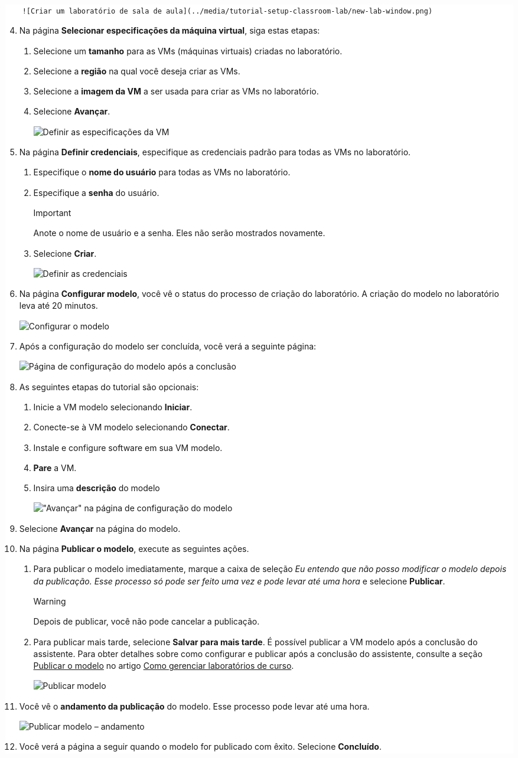         ![Criar um laboratório de sala de aula](../media/tutorial-setup-classroom-lab/new-lab-window.png)
4. Na página **Selecionar especificações da máquina virtual**, siga estas etapas:
    1. Selecione um **tamanho** para as VMs (máquinas virtuais) criadas no laboratório. 
    2. Selecione a **região** na qual você deseja criar as VMs. 
    3. Selecione a **imagem da VM** a ser usada para criar as VMs no laboratório. 
    4. Selecione **Avançar**.

        ![Definir as especificações da VM](../media/tutorial-setup-classroom-lab/select-vm-specifications.png)    
5. Na página **Definir credenciais**, especifique as credenciais padrão para todas as VMs no laboratório. 
    1. Especifique o **nome do usuário** para todas as VMs no laboratório.
    2. Especifique a **senha** do usuário. 

        > [!IMPORTANT]
        > Anote o nome de usuário e a senha. Eles não serão mostrados novamente.
    3. Selecione **Criar**. 

        ![Definir as credenciais](../media/tutorial-setup-classroom-lab/set-credentials.png)
6. Na página **Configurar modelo**, você vê o status do processo de criação do laboratório. A criação do modelo no laboratório leva até 20 minutos. 

    ![Configurar o modelo](../media/tutorial-setup-classroom-lab/configure-template.png)
7. Após a configuração do modelo ser concluída, você verá a seguinte página: 

    ![Página de configuração do modelo após a conclusão](../media/tutorial-setup-classroom-lab/configure-template-after-complete.png)
8. As seguintes etapas do tutorial são opcionais: 
    1. Inicie a VM modelo selecionando **Iniciar**.
    2. Conecte-se à VM modelo selecionando **Conectar**. 
    3. Instale e configure software em sua VM modelo. 
    4. **Pare** a VM.  
    5. Insira uma **descrição** do modelo

        !["Avançar" na página de configuração do modelo](../media/tutorial-setup-classroom-lab/configure-template-next.png)
9. Selecione **Avançar** na página do modelo. 
10. Na página **Publicar o modelo**, execute as seguintes ações. 
    1. Para publicar o modelo imediatamente, marque a caixa de seleção *Eu entendo que não posso modificar o modelo depois da publicação. Esse processo só pode ser feito uma vez e pode levar até uma hora* e selecione **Publicar**.  

        > [!WARNING]
        > Depois de publicar, você não pode cancelar a publicação. 
    2. Para publicar mais tarde, selecione **Salvar para mais tarde**. É possível publicar a VM modelo após a conclusão do assistente. Para obter detalhes sobre como configurar e publicar após a conclusão do assistente, consulte a seção [Publicar o modelo](#publish-the-template) no artigo [Como gerenciar laboratórios de curso](how-to-manage-classroom-labs.md).

        ![Publicar modelo](../media/tutorial-setup-classroom-lab/publish-template.png)
11. Você vê o **andamento da publicação** do modelo. Esse processo pode levar até uma hora. 

    ![Publicar modelo – andamento](../media/tutorial-setup-classroom-lab/publish-template-progress.png)
12. Você verá a página a seguir quando o modelo for publicado com êxito. Selecione **Concluído**.
